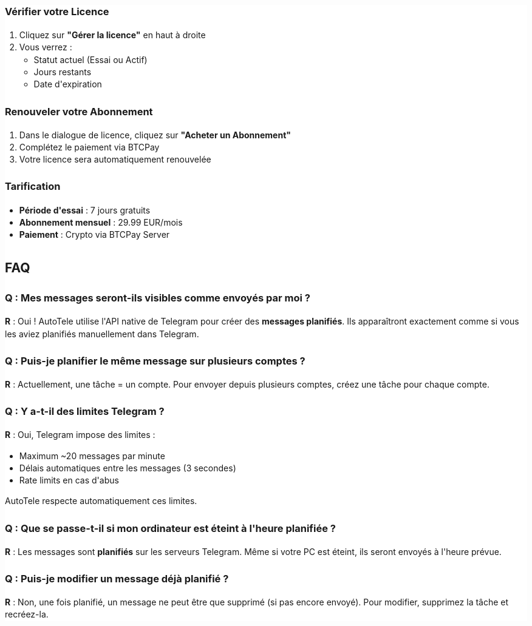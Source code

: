 ### Vérifier votre Licence

1. Cliquez sur **"Gérer la licence"** en haut à droite
2. Vous verrez :
   - Statut actuel (Essai ou Actif)
   - Jours restants
   - Date d'expiration

### Renouveler votre Abonnement

1. Dans le dialogue de licence, cliquez sur **"Acheter un Abonnement"**
2. Complétez le paiement via BTCPay
3. Votre licence sera automatiquement renouvelée

### Tarification

- **Période d'essai** : 7 jours gratuits
- **Abonnement mensuel** : 29.99 EUR/mois
- **Paiement** : Crypto via BTCPay Server

## FAQ

### Q : Mes messages seront-ils visibles comme envoyés par moi ?

**R** : Oui ! AutoTele utilise l'API native de Telegram pour créer des **messages planifiés**. Ils apparaîtront exactement comme si vous les aviez planifiés manuellement dans Telegram.

### Q : Puis-je planifier le même message sur plusieurs comptes ?

**R** : Actuellement, une tâche = un compte. Pour envoyer depuis plusieurs comptes, créez une tâche pour chaque compte.

### Q : Y a-t-il des limites Telegram ?

**R** : Oui, Telegram impose des limites :
- Maximum ~20 messages par minute
- Délais automatiques entre les messages (3 secondes)
- Rate limits en cas d'abus

AutoTele respecte automatiquement ces limites.

### Q : Que se passe-t-il si mon ordinateur est éteint à l'heure planifiée ?

**R** : Les messages sont **planifiés** sur les serveurs Telegram. Même si votre PC est éteint, ils seront envoyés à l'heure prévue.

### Q : Puis-je modifier un message déjà planifié ?

**R** : Non, une fois planifié, un message ne peut être que supprimé (si pas encore envoyé). Pour modifier, supprimez la tâche et recréez-la.
